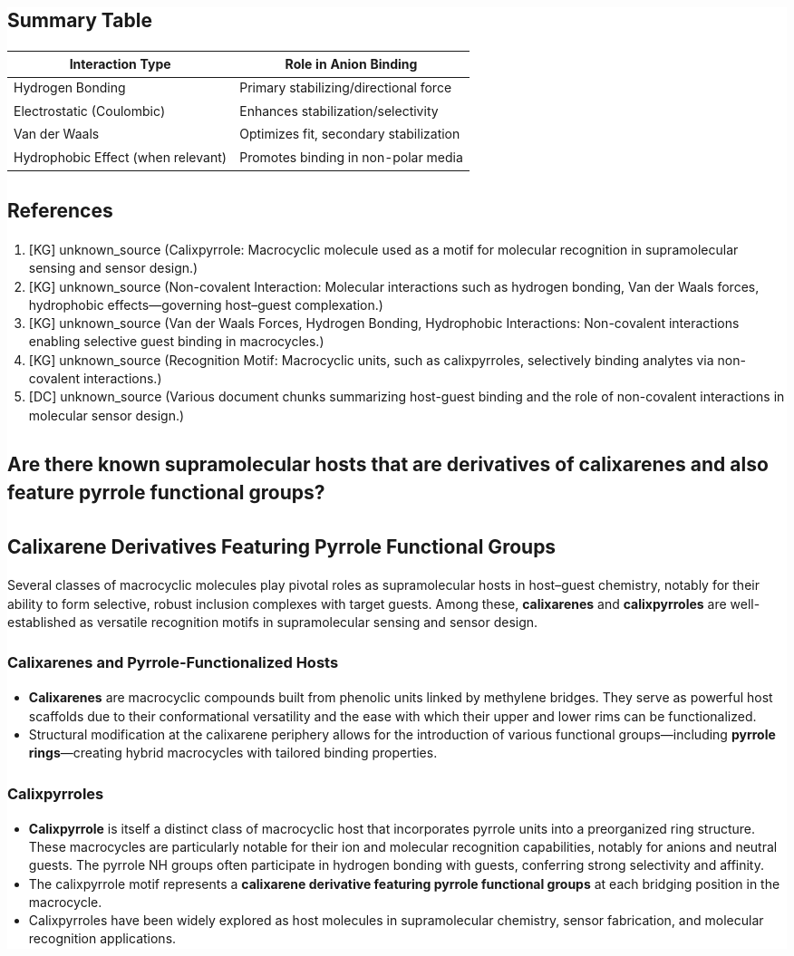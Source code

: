 ## Summary Table

| Interaction Type             | Role in Anion Binding                  |
|------------------------------|----------------------------------------|
| Hydrogen Bonding             | Primary stabilizing/directional force  |
| Electrostatic (Coulombic)    | Enhances stabilization/selectivity     |
| Van der Waals                | Optimizes fit, secondary stabilization |
| Hydrophobic Effect (when relevant) | Promotes binding in non-polar media  |

## References

1. [KG] unknown_source (Calixpyrrole: Macrocyclic molecule used as a motif for molecular recognition in supramolecular sensing and sensor design.)
2. [KG] unknown_source (Non-covalent Interaction: Molecular interactions such as hydrogen bonding, Van der Waals forces, hydrophobic effects—governing host–guest complexation.)
3. [KG] unknown_source (Van der Waals Forces, Hydrogen Bonding, Hydrophobic Interactions: Non-covalent interactions enabling selective guest binding in macrocycles.)
4. [KG] unknown_source (Recognition Motif: Macrocyclic units, such as calixpyrroles, selectively binding analytes via non-covalent interactions.)
5. [DC] unknown_source (Various document chunks summarizing host-guest binding and the role of non-covalent interactions in molecular sensor design.)

## Are there known supramolecular hosts that are derivatives of calixarenes and also feature pyrrole functional groups?

## Calixarene Derivatives Featuring Pyrrole Functional Groups

Several classes of macrocyclic molecules play pivotal roles as supramolecular hosts in host–guest chemistry, notably for their ability to form selective, robust inclusion complexes with target guests. Among these, **calixarenes** and **calixpyrroles** are well-established as versatile recognition motifs in supramolecular sensing and sensor design.

### Calixarenes and Pyrrole-Functionalized Hosts

- **Calixarenes** are macrocyclic compounds built from phenolic units linked by methylene bridges. They serve as powerful host scaffolds due to their conformational versatility and the ease with which their upper and lower rims can be functionalized.
- Structural modification at the calixarene periphery allows for the introduction of various functional groups—including **pyrrole rings**—creating hybrid macrocycles with tailored binding properties.

### Calixpyrroles

- **Calixpyrrole** is itself a distinct class of macrocyclic host that incorporates pyrrole units into a preorganized ring structure. These macrocycles are particularly notable for their ion and molecular recognition capabilities, notably for anions and neutral guests. The pyrrole NH groups often participate in hydrogen bonding with guests, conferring strong selectivity and affinity.
- The calixpyrrole motif represents a **calixarene derivative featuring pyrrole functional groups** at each bridging position in the macrocycle.
- Calixpyrroles have been widely explored as host molecules in supramolecular chemistry, sensor fabrication, and molecular recognition applications.
